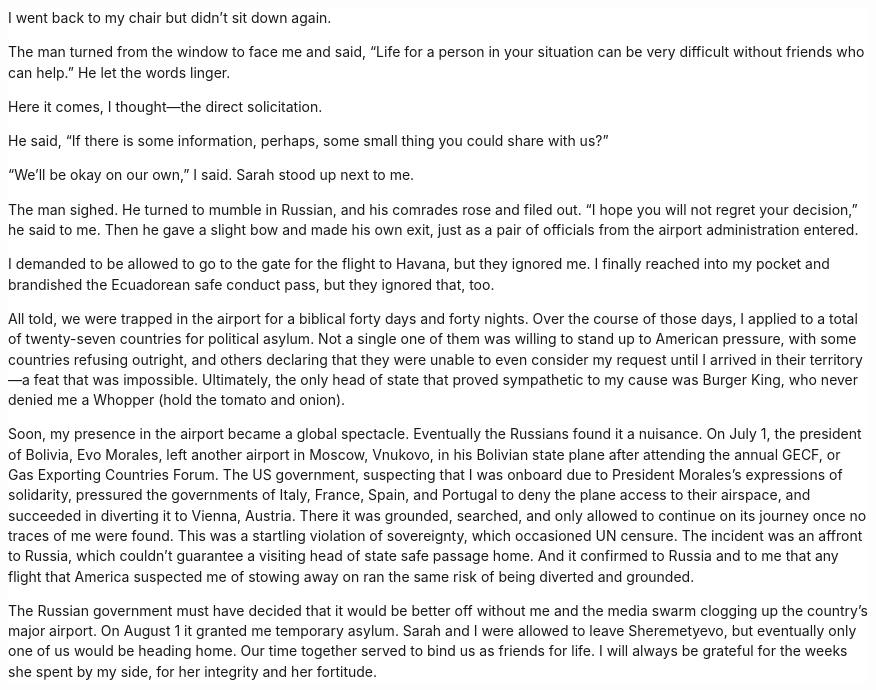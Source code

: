 I went back to my chair but didn’t sit down again.

The man turned from the window to face me and said, “Life for a person in your
situation can be very difficult without friends who can help.” He let the
words linger.

Here it comes, I thought—the direct solicitation.

He said, “If there is some information, perhaps, some small thing you could
share with us?”

“We’ll be okay on our own,” I said. Sarah stood up next to me.

The man sighed. He turned to mumble in Russian, and his comrades rose and
filed out. “I hope you will not regret your decision,” he said to me. Then he
gave a slight bow and made his own exit, just as a pair of officials from the
airport administration entered.

I demanded to be allowed to go to the gate for the flight to Havana, but they
ignored me. I finally reached into my pocket and brandished the Ecuadorean
safe conduct pass, but they ignored that, too.

All told, we were trapped in the airport for a biblical forty days and forty
nights. Over the course of those days, I applied to a total of twenty-seven
countries for political asylum. Not a single one of them was willing to stand
up to American pressure, with some countries refusing outright, and others
declaring that they were unable to even consider my request until I arrived in
their territory—a feat that was impossible. Ultimately, the only head of state
that proved sympathetic to my cause was Burger King, who never denied me a
Whopper (hold the tomato and onion).

Soon, my presence in the airport became a global spectacle. Eventually the
Russians found it a nuisance. On July 1, the president of Bolivia, Evo
Morales, left another airport in Moscow, Vnukovo, in his Bolivian state plane
after attending the annual GECF, or Gas Exporting Countries Forum. The US
government, suspecting that I was onboard due to President Morales’s
expressions of solidarity, pressured the governments of Italy, France, Spain,
and Portugal to deny the plane access to their airspace, and succeeded in
diverting it to Vienna, Austria. There it was grounded, searched, and only
allowed to continue on its journey once no traces of me were found. This was a
startling violation of sovereignty, which occasioned UN censure. The incident
was an affront to Russia, which couldn’t guarantee a visiting head of state
safe passage home. And it confirmed to Russia and to me that any flight that
America suspected me of stowing away on ran the same risk of being diverted
and grounded.

The Russian government must have decided that it would be better off without
me and the media swarm clogging up the country’s major airport. On August 1 it
granted me temporary asylum. Sarah and I were allowed to leave Sheremetyevo,
but eventually only one of us would be heading home. Our time together served
to bind us as friends for life. I will always be grateful for the weeks she
spent by my side, for her integrity and her fortitude.

